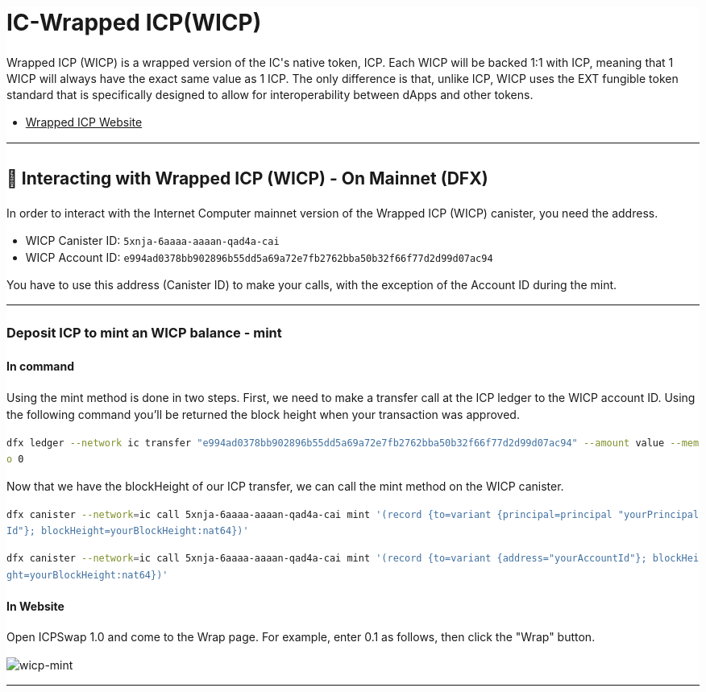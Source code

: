 # IC-Wrapped ICP(WICP)

Wrapped ICP (WICP) is a wrapped version of the IC's native token, ICP. Each WICP will be backed 1:1 with ICP, meaning that 1 WICP will always have the exact same value as 1 ICP. The only difference is that, unlike ICP, WICP uses the EXT fungible token standard that is specifically designed to allow for interoperability between dApps and other tokens.

- [Wrapped ICP Website](https://app.icpswap.com/swap/wicp)

---

## 🧰 Interacting with Wrapped ICP (WICP) - On Mainnet (DFX)

In order to interact with the Internet Computer mainnet version of the Wrapped ICP (WICP) canister, you need the address.

- WICP Canister ID: `5xnja-6aaaa-aaaan-qad4a-cai`
- WICP Account ID: `e994ad0378bb902896b55dd5a69a72e7fb2762bba50b32f66f77d2d99d07ac94`

You have to use this address (Canister ID) to make your calls, with the exception of the Account ID during the mint.

---

### Deposit ICP to mint an WICP balance - mint

#### In command

Using the mint method is done in two steps. First, we need to make a transfer call at the ICP ledger to the WICP account ID. Using the following command you’ll be returned the block height when your transaction was approved.

```bash
dfx ledger --network ic transfer "e994ad0378bb902896b55dd5a69a72e7fb2762bba50b32f66f77d2d99d07ac94" --amount value --memo 0
```

Now that we have the blockHeight of our ICP transfer, we can call the mint method on the WICP canister.

```bash
dfx canister --network=ic call 5xnja-6aaaa-aaaan-qad4a-cai mint '(record {to=variant {principal=principal "yourPrincipalId"}; blockHeight=yourBlockHeight:nat64})'
```
```bash
dfx canister --network=ic call 5xnja-6aaaa-aaaan-qad4a-cai mint '(record {to=variant {address="yourAccountId"}; blockHeight=yourBlockHeight:nat64})'
```

#### In Website

Open ICPSwap 1.0 and come to the Wrap page. For example, enter 0.1 as follows, then click the "Wrap" button.

![wicp-mint](https://user-images.githubusercontent.com/98505086/167277778-768943f9-d44e-437a-bff5-22998db54f7a.png)

---